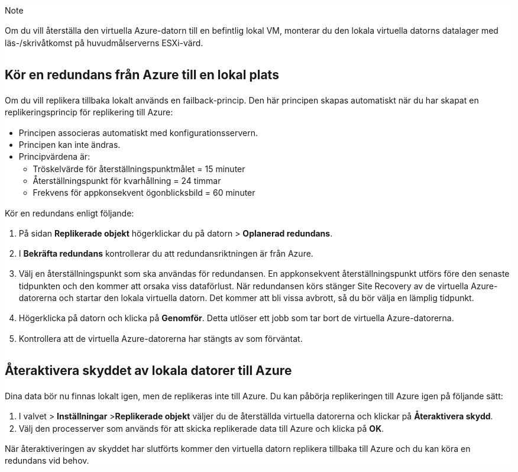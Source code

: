> [!NOTE]
> Om du vill återställa den virtuella Azure-datorn till en befintlig lokal VM, monterar du den lokala virtuella datorns datalager med läs-/skrivåtkomst på huvudmålserverns ESXi-värd.


## <a name="run-a-failover-from-azure-to-on-premises"></a>Kör en redundans från Azure till en lokal plats

Om du vill replikera tillbaka lokalt används en failback-princip. Den här principen skapas automatiskt när du har skapat en replikeringsprincip för replikering till Azure:

- Principen associeras automatiskt med konfigurationsservern.
- Principen kan inte ändras.
- Principvärdena är:
    - Tröskelvärde för återställningspunktmålet = 15 minuter
    - Återställningspunkt för kvarhållning = 24 timmar
    - Frekvens för appkonsekvent ögonblicksbild = 60 minuter

Kör en redundans enligt följande:

1. På sidan **Replikerade objekt** högerklickar du på datorn > **Oplanerad redundans**.
2. I **Bekräfta redundans** kontrollerar du att redundansriktningen är från Azure.

3. Välj en återställningspunkt som ska användas för redundansen. En appkonsekvent återställningspunkt utförs före den senaste tidpunkten och den kommer att orsaka viss dataförlust. När redundansen körs stänger Site Recovery av de virtuella Azure-datorerna och startar den lokala virtuella datorn. Det kommer att bli vissa avbrott, så du bör välja en lämplig tidpunkt.
4. Högerklicka på datorn och klicka på **Genomför**. Detta utlöser ett jobb som tar bort de virtuella Azure-datorerna.
5. Kontrollera att de virtuella Azure-datorerna har stängts av som förväntat.


## <a name="reprotect-on-premises-machines-to-azure"></a>Återaktivera skyddet av lokala datorer till Azure

Dina data bör nu finnas lokalt igen, men de replikeras inte till Azure. Du kan påbörja replikeringen till Azure igen på följande sätt:

1. I valvet > **Inställningar** >**Replikerade objekt** väljer du de återställda virtuella datorerna och klickar på **Återaktivera skydd**.
2. Välj den processerver som används för att skicka replikerade data till Azure och klicka på **OK**.

När återaktiveringen av skyddet har slutförts kommer den virtuella datorn replikera tillbaka till Azure och du kan köra en redundans vid behov.
